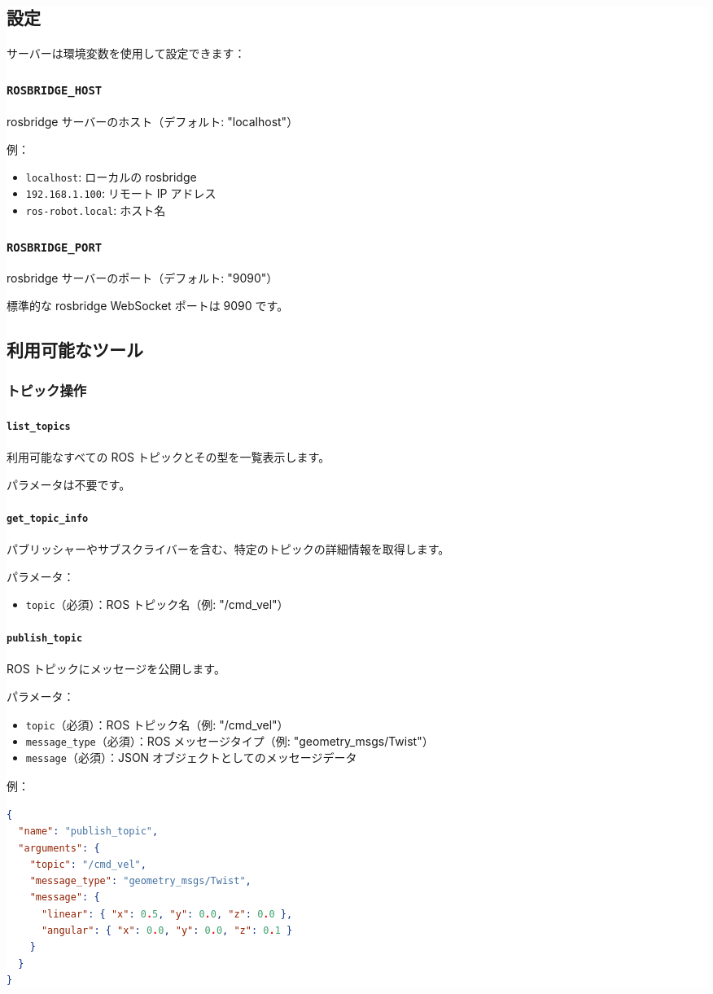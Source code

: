 ## 設定

サーバーは環境変数を使用して設定できます：

### `ROSBRIDGE_HOST`

rosbridge サーバーのホスト（デフォルト: "localhost"）

例：

- `localhost`: ローカルの rosbridge
- `192.168.1.100`: リモート IP アドレス
- `ros-robot.local`: ホスト名

### `ROSBRIDGE_PORT`

rosbridge サーバーのポート（デフォルト: "9090"）

標準的な rosbridge WebSocket ポートは 9090 です。

## 利用可能なツール

### トピック操作

#### `list_topics`

利用可能なすべての ROS トピックとその型を一覧表示します。

パラメータは不要です。

#### `get_topic_info`

パブリッシャーやサブスクライバーを含む、特定のトピックの詳細情報を取得します。

パラメータ：

- `topic`（必須）：ROS トピック名（例: "/cmd_vel"）

#### `publish_topic`

ROS トピックにメッセージを公開します。

パラメータ：

- `topic`（必須）：ROS トピック名（例: "/cmd_vel"）
- `message_type`（必須）：ROS メッセージタイプ（例: "geometry_msgs/Twist"）
- `message`（必須）：JSON オブジェクトとしてのメッセージデータ

例：

```json
{
  "name": "publish_topic",
  "arguments": {
    "topic": "/cmd_vel",
    "message_type": "geometry_msgs/Twist",
    "message": {
      "linear": { "x": 0.5, "y": 0.0, "z": 0.0 },
      "angular": { "x": 0.0, "y": 0.0, "z": 0.1 }
    }
  }
}
```
